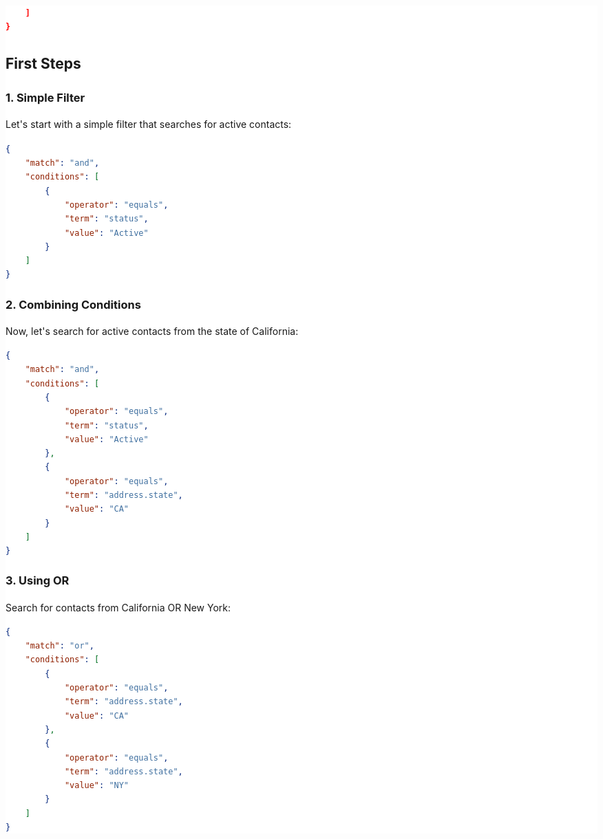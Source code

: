 ```json
    ]
}
```

## First Steps

### 1. Simple Filter
Let's start with a simple filter that searches for active contacts:

```json
{
    "match": "and",
    "conditions": [
        {
            "operator": "equals",
            "term": "status",
            "value": "Active"
        }
    ]
}
```

### 2. Combining Conditions
Now, let's search for active contacts from the state of California:

```json
{
    "match": "and",
    "conditions": [
        {
            "operator": "equals",
            "term": "status",
            "value": "Active"
        },
        {
            "operator": "equals",
            "term": "address.state",
            "value": "CA"
        }
    ]
}
```

### 3. Using OR
Search for contacts from California OR New York:

```json
{
    "match": "or",
    "conditions": [
        {
            "operator": "equals",
            "term": "address.state",
            "value": "CA"
        },
        {
            "operator": "equals",
            "term": "address.state",
            "value": "NY"
        }
    ]
}
```
